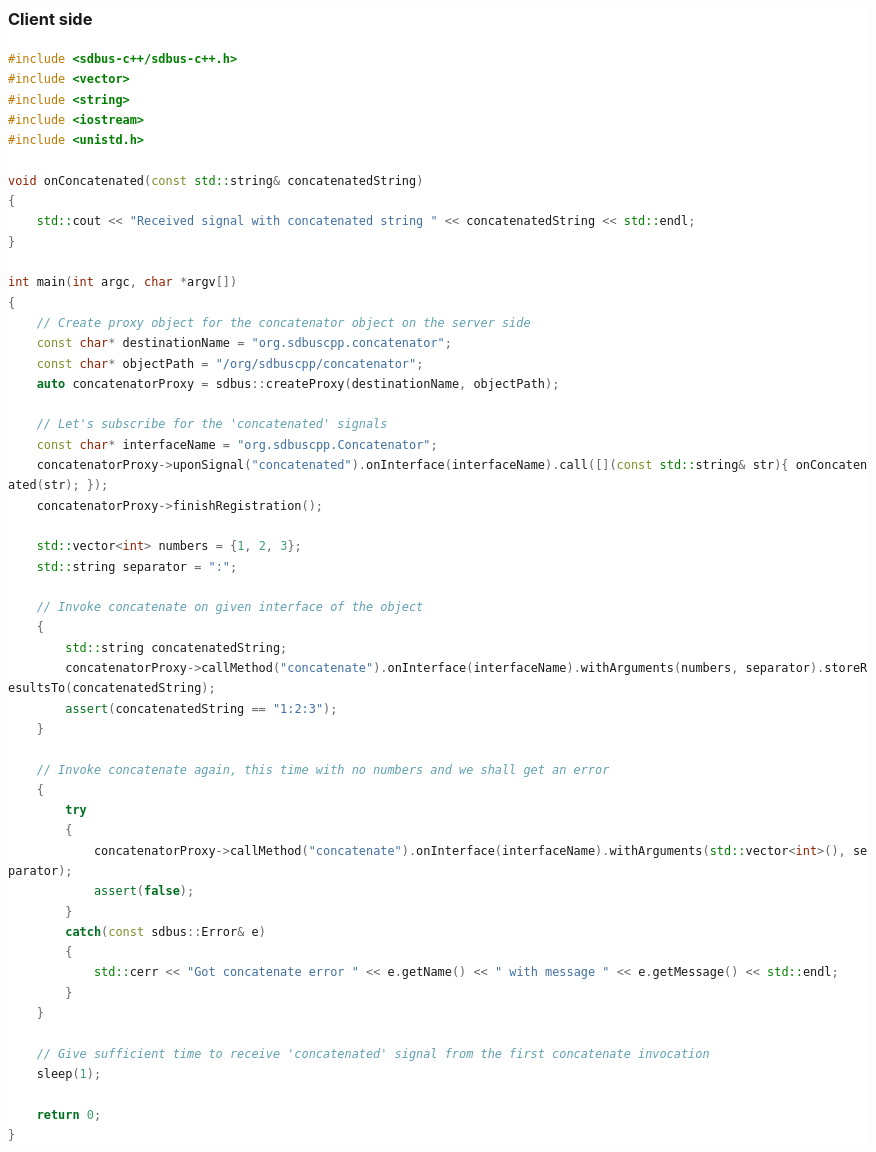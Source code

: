 ### Client side

```c++
#include <sdbus-c++/sdbus-c++.h>
#include <vector>
#include <string>
#include <iostream>
#include <unistd.h>

void onConcatenated(const std::string& concatenatedString)
{
    std::cout << "Received signal with concatenated string " << concatenatedString << std::endl;
}

int main(int argc, char *argv[])
{
    // Create proxy object for the concatenator object on the server side
    const char* destinationName = "org.sdbuscpp.concatenator";
    const char* objectPath = "/org/sdbuscpp/concatenator";
    auto concatenatorProxy = sdbus::createProxy(destinationName, objectPath);

    // Let's subscribe for the 'concatenated' signals
    const char* interfaceName = "org.sdbuscpp.Concatenator";
    concatenatorProxy->uponSignal("concatenated").onInterface(interfaceName).call([](const std::string& str){ onConcatenated(str); });
    concatenatorProxy->finishRegistration();

    std::vector<int> numbers = {1, 2, 3};
    std::string separator = ":";

    // Invoke concatenate on given interface of the object
    {
        std::string concatenatedString;
        concatenatorProxy->callMethod("concatenate").onInterface(interfaceName).withArguments(numbers, separator).storeResultsTo(concatenatedString);
        assert(concatenatedString == "1:2:3");
    }

    // Invoke concatenate again, this time with no numbers and we shall get an error
    {
        try
        {
            concatenatorProxy->callMethod("concatenate").onInterface(interfaceName).withArguments(std::vector<int>(), separator);
            assert(false);
        }
        catch(const sdbus::Error& e)
        {
            std::cerr << "Got concatenate error " << e.getName() << " with message " << e.getMessage() << std::endl;
        }
    }

    // Give sufficient time to receive 'concatenated' signal from the first concatenate invocation
    sleep(1);

    return 0;
}
```
